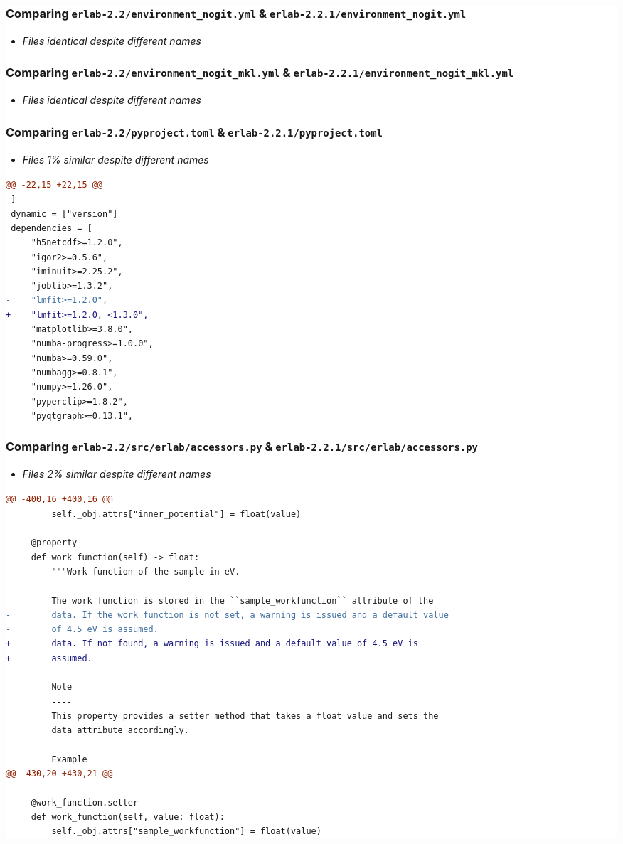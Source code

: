 ### Comparing `erlab-2.2/environment_nogit.yml` & `erlab-2.2.1/environment_nogit.yml`

 * *Files identical despite different names*

### Comparing `erlab-2.2/environment_nogit_mkl.yml` & `erlab-2.2.1/environment_nogit_mkl.yml`

 * *Files identical despite different names*

### Comparing `erlab-2.2/pyproject.toml` & `erlab-2.2.1/pyproject.toml`

 * *Files 1% similar despite different names*

```diff
@@ -22,15 +22,15 @@
 ]
 dynamic = ["version"]
 dependencies = [
     "h5netcdf>=1.2.0",
     "igor2>=0.5.6",
     "iminuit>=2.25.2",
     "joblib>=1.3.2",
-    "lmfit>=1.2.0",
+    "lmfit>=1.2.0, <1.3.0",
     "matplotlib>=3.8.0",
     "numba-progress>=1.0.0",
     "numba>=0.59.0",
     "numbagg>=0.8.1",
     "numpy>=1.26.0",
     "pyperclip>=1.8.2",
     "pyqtgraph>=0.13.1",
```

### Comparing `erlab-2.2/src/erlab/accessors.py` & `erlab-2.2.1/src/erlab/accessors.py`

 * *Files 2% similar despite different names*

```diff
@@ -400,16 +400,16 @@
         self._obj.attrs["inner_potential"] = float(value)
 
     @property
     def work_function(self) -> float:
         """Work function of the sample in eV.
 
         The work function is stored in the ``sample_workfunction`` attribute of the
-        data. If the work function is not set, a warning is issued and a default value
-        of 4.5 eV is assumed.
+        data. If not found, a warning is issued and a default value of 4.5 eV is
+        assumed.
 
         Note
         ----
         This property provides a setter method that takes a float value and sets the
         data attribute accordingly.
 
         Example
@@ -430,20 +430,21 @@
 
     @work_function.setter
     def work_function(self, value: float):
         self._obj.attrs["sample_workfunction"] = float(value)
```